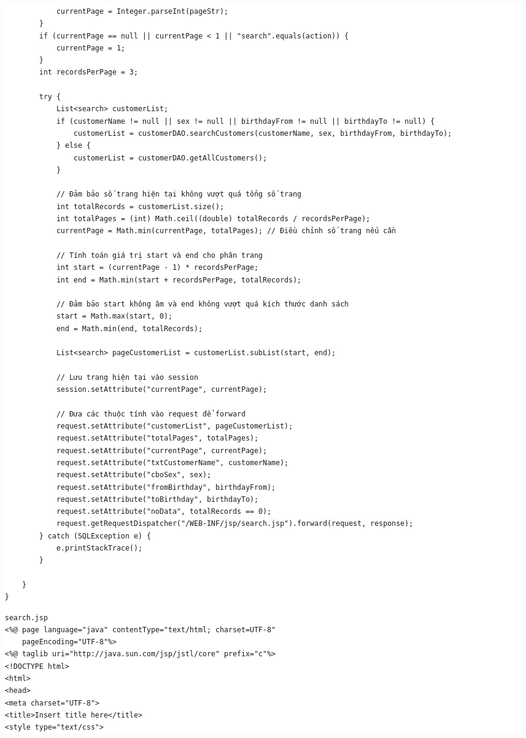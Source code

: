 ```
            currentPage = Integer.parseInt(pageStr);
        }
        if (currentPage == null || currentPage < 1 || "search".equals(action)) {
            currentPage = 1;
        }
        int recordsPerPage = 3;

        try {
            List<search> customerList;
            if (customerName != null || sex != null || birthdayFrom != null || birthdayTo != null) {
                customerList = customerDAO.searchCustomers(customerName, sex, birthdayFrom, birthdayTo);
            } else {	
                customerList = customerDAO.getAllCustomers();
            }

            // Đảm bảo số trang hiện tại không vượt quá tổng số trang
            int totalRecords = customerList.size();
            int totalPages = (int) Math.ceil((double) totalRecords / recordsPerPage);
            currentPage = Math.min(currentPage, totalPages); // Điều chỉnh số trang nếu cần

            // Tính toán giá trị start và end cho phân trang
            int start = (currentPage - 1) * recordsPerPage;
            int end = Math.min(start + recordsPerPage, totalRecords);

            // Đảm bảo start không âm và end không vượt quá kích thước danh sách
            start = Math.max(start, 0);
            end = Math.min(end, totalRecords);

            List<search> pageCustomerList = customerList.subList(start, end);

            // Lưu trang hiện tại vào session
            session.setAttribute("currentPage", currentPage);

            // Đưa các thuộc tính vào request để forward
            request.setAttribute("customerList", pageCustomerList);
            request.setAttribute("totalPages", totalPages);
            request.setAttribute("currentPage", currentPage);
            request.setAttribute("txtCustomerName", customerName);
            request.setAttribute("cboSex", sex);
            request.setAttribute("fromBirthday", birthdayFrom);
            request.setAttribute("toBirthday", birthdayTo);
            request.setAttribute("noData", totalRecords == 0);
            request.getRequestDispatcher("/WEB-INF/jsp/search.jsp").forward(request, response);
        } catch (SQLException e) {
            e.printStackTrace();
        }

    }
}
```
```
search.jsp
<%@ page language="java" contentType="text/html; charset=UTF-8"
	pageEncoding="UTF-8"%>
<%@ taglib uri="http://java.sun.com/jsp/jstl/core" prefix="c"%>
<!DOCTYPE html>
<html>
<head>
<meta charset="UTF-8">
<title>Insert title here</title>
<style type="text/css">
```